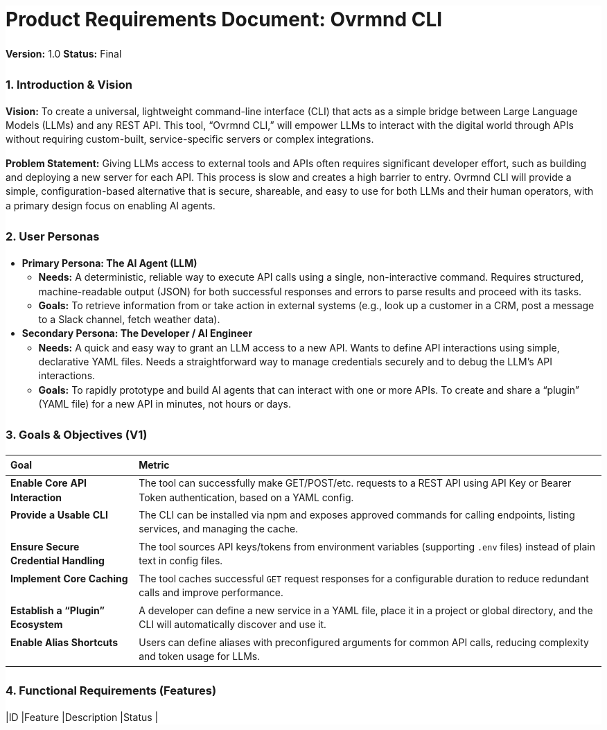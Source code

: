 # Product Requirements Document: Ovrmnd CLI

**Version:** 1.0
**Status:** Final

### 1. Introduction & Vision

**Vision:** To create a universal, lightweight command-line interface (CLI) that acts as a simple bridge between Large Language Models (LLMs) and any REST API. This tool, “Ovrmnd CLI,” will empower LLMs to interact with the digital world through APIs without requiring custom-built, service-specific servers or complex integrations.

**Problem Statement:** Giving LLMs access to external tools and APIs often requires significant developer effort, such as building and deploying a new server for each API. This process is slow and creates a high barrier to entry. Ovrmnd CLI will provide a simple, configuration-based alternative that is secure, shareable, and easy to use for both LLMs and their human operators, with a primary design focus on enabling AI agents.

### 2. User Personas

- **Primary Persona: The AI Agent (LLM)**
  - **Needs:** A deterministic, reliable way to execute API calls using a single, non-interactive command. Requires structured, machine-readable output (JSON) for both successful responses and errors to parse results and proceed with its tasks.
  - **Goals:** To retrieve information from or take action in external systems (e.g., look up a customer in a CRM, post a message to a Slack channel, fetch weather data).
- **Secondary Persona: The Developer / AI Engineer**
  - **Needs:** A quick and easy way to grant an LLM access to a new API. Wants to define API interactions using simple, declarative YAML files. Needs a straightforward way to manage credentials securely and to debug the LLM’s API interactions.
  - **Goals:** To rapidly prototype and build AI agents that can interact with one or more APIs. To create and share a “plugin” (YAML file) for a new API in minutes, not hours or days.

### 3. Goals & Objectives (V1)

|Goal                                 |Metric                                                                                                                                             |
|:------------------------------------|:--------------------------------------------------------------------------------------------------------------------------------------------------|
|**Enable Core API Interaction**      |The tool can successfully make GET/POST/etc. requests to a REST API using API Key or Bearer Token authentication, based on a YAML config.          |
|**Provide a Usable CLI**             |The CLI can be installed via npm and exposes approved commands for calling endpoints, listing services, and managing the cache.                    |
|**Ensure Secure Credential Handling**|The tool sources API keys/tokens from environment variables (supporting `.env` files) instead of plain text in config files.                       |
|**Implement Core Caching**           |The tool caches successful `GET` request responses for a configurable duration to reduce redundant calls and improve performance.                  |
|**Establish a “Plugin” Ecosystem**   |A developer can define a new service in a YAML file, place it in a project or global directory, and the CLI will automatically discover and use it.|
|**Enable Alias Shortcuts**           |Users can define aliases with preconfigured arguments for common API calls, reducing complexity and token usage for LLMs.                          |

### 4. Functional Requirements (Features)

|ID      |Feature                            |Description                                                                                                                                                                                                                                                                                                                                                                                                                                                                                                                                                                                                                                                                                                                                                                                                                                                                                                                                                                                                                                                                                                                                                                                                                                                                                                      |Status    |